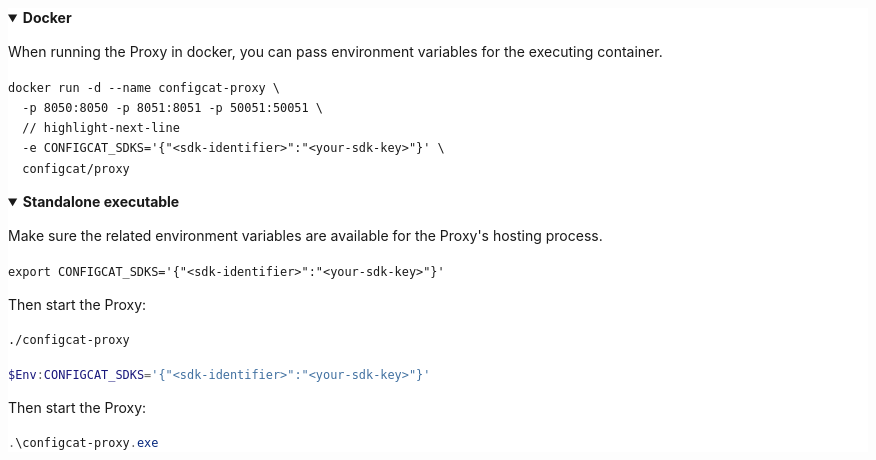 </TabItem>
</Tabs>

</details>

</TabItem>
<TabItem value="env-vars" label="Environment variables">

<details open>
  <summary><strong>Docker</strong></summary>

When running the Proxy in docker, you can pass environment variables for the executing container.
```shell
docker run -d --name configcat-proxy \ 
  -p 8050:8050 -p 8051:8051 -p 50051:50051 \
  // highlight-next-line
  -e CONFIGCAT_SDKS='{"<sdk-identifier>":"<your-sdk-key>"}' \
  configcat/proxy
```

</details>

<details open>
  <summary><strong>Standalone executable</strong></summary>

Make sure the related environment variables are available for the Proxy's hosting process.


<Tabs>
<TabItem value="shell" label="shell">

```shell
export CONFIGCAT_SDKS='{"<sdk-identifier>":"<your-sdk-key>"}'
```

Then start the Proxy:

```shell
./configcat-proxy
```

</TabItem>
<TabItem value="powershell" label="PowerShell">

```powershell
$Env:CONFIGCAT_SDKS='{"<sdk-identifier>":"<your-sdk-key>"}'
```

Then start the Proxy:

```powershell
.\configcat-proxy.exe
```

</TabItem>
</Tabs>

</details>

</TabItem>
</Tabs>
